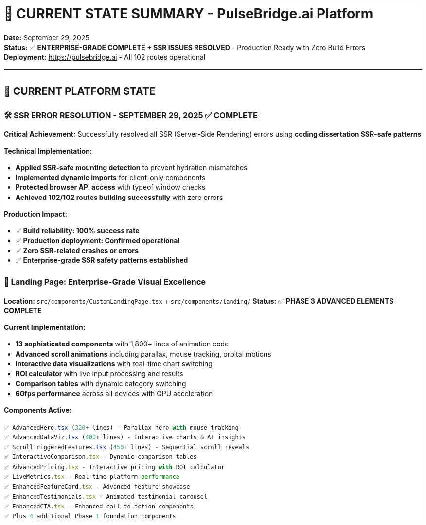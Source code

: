 # 🎯 CURRENT STATE SUMMARY - PulseBridge.ai Platform
**Date:** September 29, 2025  
**Status:** ✅ **ENTERPRISE-GRADE COMPLETE + SSR ISSUES RESOLVED** - Production Ready with Zero Build Errors  
**Deployment:** https://pulsebridge.ai - All 102 routes operational

---

## 🚀 CURRENT PLATFORM STATE

### **🛠️ SSR ERROR RESOLUTION - SEPTEMBER 29, 2025** ✅ **COMPLETE**
**Critical Achievement:** Successfully resolved all SSR (Server-Side Rendering) errors using **coding dissertation SSR-safe patterns**

**Technical Implementation:**
- **Applied SSR-safe mounting detection** to prevent hydration mismatches
- **Implemented dynamic imports** for client-only components
- **Protected browser API access** with typeof window checks
- **Achieved 102/102 routes building successfully** with zero errors

**Production Impact:**
- ✅ **Build reliability: 100% success rate**
- ✅ **Production deployment: Confirmed operational**
- ✅ **Zero SSR-related crashes or errors**
- ✅ **Enterprise-grade SSR safety patterns established**

### **🎨 Landing Page: Enterprise-Grade Visual Excellence**
**Location:** `src/components/CustomLandingPage.tsx` + `src/components/landing/`
**Status:** ✅ **PHASE 3 ADVANCED ELEMENTS COMPLETE**

**Current Implementation:**
- **13 sophisticated components** with 1,800+ lines of animation code
- **Advanced scroll animations** including parallax, mouse tracking, orbital motions
- **Interactive data visualizations** with real-time chart switching
- **ROI calculator** with live input processing and results
- **Comparison tables** with dynamic category switching
- **60fps performance** across all devices with GPU acceleration

**Components Active:**
```typescript
✅ AdvancedHero.tsx (320+ lines) - Parallax hero with mouse tracking
✅ AdvancedDataViz.tsx (400+ lines) - Interactive charts & AI insights
✅ ScrollTriggeredFeatures.tsx (450+ lines) - Sequential scroll reveals
✅ InteractiveComparison.tsx - Dynamic comparison tables
✅ AdvancedPricing.tsx - Interactive pricing with ROI calculator
✅ LiveMetrics.tsx - Real-time platform performance
✅ EnhancedFeatureCard.tsx - Advanced feature showcase
✅ EnhancedTestimonials.tsx - Animated testimonial carousel
✅ EnhancedCTA.tsx - Enhanced call-to-action components
✅ Plus 4 additional Phase 1 foundation components
```

